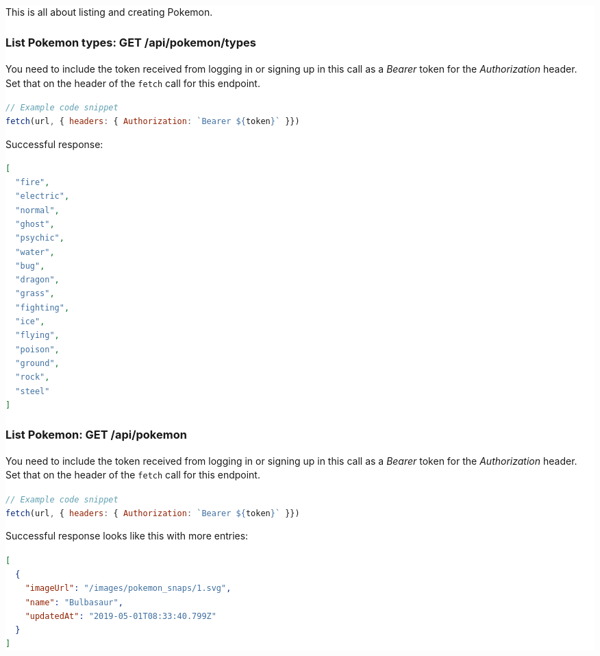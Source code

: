 This is all about listing and creating Pokemon.

### List Pokemon types: GET /api/pokemon/types

You need to include the token received from logging in or signing up in this
call as a _Bearer_ token for the _Authorization_ header. Set that on the
header of the `fetch` call for this endpoint.

```js
// Example code snippet
fetch(url, { headers: { Authorization: `Bearer ${token}` }})
```

Successful response:

```json
[
  "fire",
  "electric",
  "normal",
  "ghost",
  "psychic",
  "water",
  "bug",
  "dragon",
  "grass",
  "fighting",
  "ice",
  "flying",
  "poison",
  "ground",
  "rock",
  "steel"
]
```

### List Pokemon: GET /api/pokemon

You need to include the token received from logging in or signing up in this
call as a _Bearer_ token for the _Authorization_ header. Set that on the
header of the `fetch` call for this endpoint.

```js
// Example code snippet
fetch(url, { headers: { Authorization: `Bearer ${token}` }})
```

Successful response looks like this with more entries:

```json
[
  {
    "imageUrl": "/images/pokemon_snaps/1.svg",
    "name": "Bulbasaur",
    "updatedAt": "2019-05-01T08:33:40.799Z"
  }
]
```
